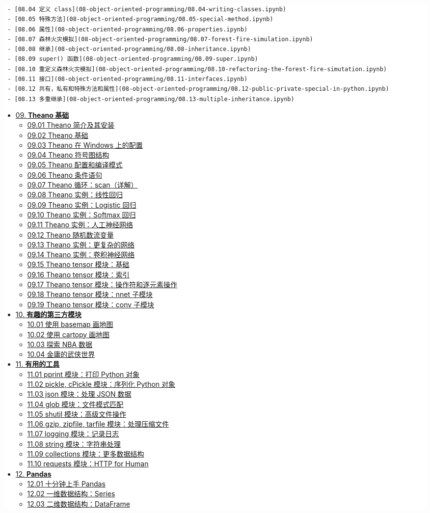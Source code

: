 	 - [08.04 定义 class](08-object-oriented-programming/08.04-writing-classes.ipynb)
	 - [08.05 特殊方法](08-object-oriented-programming/08.05-special-method.ipynb)
	 - [08.06 属性](08-object-oriented-programming/08.06-properties.ipynb)
	 - [08.07 森林火灾模拟](08-object-oriented-programming/08.07-forest-fire-simulation.ipynb)
	 - [08.08 继承](08-object-oriented-programming/08.08-inheritance.ipynb)
	 - [08.09 super() 函数](08-object-oriented-programming/08.09-super.ipynb)
	 - [08.10 重定义森林火灾模拟](08-object-oriented-programming/08.10-refactoring-the-forest-fire-simutation.ipynb)
	 - [08.11 接口](08-object-oriented-programming/08.11-interfaces.ipynb)
	 - [08.12 共有，私有和特殊方法和属性](08-object-oriented-programming/08.12-public-private-special-in-python.ipynb)
	 - [08.13 多重继承](08-object-oriented-programming/08.13-multiple-inheritance.ipynb)
- [09. **Theano 基础**](09-theano)
	 - [09.01 Theano 简介及其安装](09-theano/09.01-introduction-and-installation.ipynb)
	 - [09.02 Theano 基础](09-theano/09.02-theano-basics.ipynb)
	 - [09.03 Theano 在 Windows 上的配置](09-theano/09.03-gpu-on-windows.ipynb)
	 - [09.04 Theano 符号图结构](09-theano/09.04-graph-structures.ipynb)
	 - [09.05 Theano 配置和编译模式](09-theano/09.05-configuration-settings-and-compiling-modes.ipynb)
	 - [09.06 Theano 条件语句](09-theano/09.06-conditions-in-theano.ipynb)
	 - [09.07 Theano 循环：scan（详解）](09-theano/09.07-loop-with-scan.ipynb)
	 - [09.08 Theano 实例：线性回归](09-theano/09.08-linear-regression.ipynb)
	 - [09.09 Theano 实例：Logistic 回归](09-theano/09.09-logistic-regression-.ipynb)
	 - [09.10 Theano 实例：Softmax 回归](09-theano/09.10-softmax-on-mnist.ipynb)
	 - [09.11 Theano 实例：人工神经网络](09-theano/09.11-net-on-mnist.ipynb)
	 - [09.12 Theano 随机数流变量](09-theano/09.12-random-streams.ipynb)
	 - [09.13 Theano 实例：更复杂的网络](09-theano/09.13-modern-net-on-mnist.ipynb)
	 - [09.14 Theano 实例：卷积神经网络](09-theano/09.14-convolutional-net-on-mnist.ipynb)
	 - [09.15 Theano tensor 模块：基础](09-theano/09.15-tensor-basics.ipynb)
	 - [09.16 Theano tensor 模块：索引](09-theano/09.16-tensor-indexing.ipynb)
	 - [09.17 Theano tensor 模块：操作符和逐元素操作](09-theano/09.17-tensor-operator-and-elementwise-operations.ipynb)
	 - [09.18 Theano tensor 模块：nnet 子模块](09-theano/09.18-tensor-nnet-.ipynb)
	 - [09.19 Theano tensor 模块：conv 子模块](09-theano/09.19-tensor-conv.ipynb)
- [10. **有趣的第三方模块**](10-something-interesting)
	 - [10.01 使用 basemap 画地图](10-something-interesting/10.01-maps-using-basemap.ipynb)
	 - [10.02 使用 cartopy 画地图](10-something-interesting/10.02-maps-using-cartopy.ipynb)
	 - [10.03 探索 NBA 数据](10-something-interesting/10.03-nba-data.ipynb)
	 - [10.04 金庸的武侠世界](10-something-interesting/10.04-louis-cha's-kungfu-world.ipynb)
- [11. **有用的工具**](11-useful-tools)
	 - [11.01 pprint 模块：打印 Python 对象](11-useful-tools/11.01-pprint.ipynb)
	 - [11.02 pickle, cPickle 模块：序列化 Python 对象](11-useful-tools/11.02-pickle-and-cPickle.ipynb)
	 - [11.03 json 模块：处理 JSON 数据](11-useful-tools/11.03-json.ipynb)
	 - [11.04 glob 模块：文件模式匹配](11-useful-tools/11.04-glob.ipynb)
	 - [11.05 shutil 模块：高级文件操作](11-useful-tools/11.05-shutil.ipynb)
	 - [11.06 gzip, zipfile, tarfile 模块：处理压缩文件](11-useful-tools/11.06-gzip,-zipfile,-tarfile.ipynb)
	 - [11.07 logging 模块：记录日志](11-useful-tools/11.07-logging.ipynb)
	 - [11.08 string 模块：字符串处理](11-useful-tools/11.08-string.ipynb)
	 - [11.09 collections 模块：更多数据结构](11-useful-tools/11.09-collections.ipynb)
	 - [11.10 requests 模块：HTTP for Human](11-useful-tools/11.10-requests.ipynb)
- [12. **Pandas**](12-pandas)
	 - [12.01 十分钟上手 Pandas](12-pandas/12.01-ten-minutes-to-pandas.ipynb)
	 - [12.02 一维数据结构：Series](12-pandas/12.02-series-in-pandas.ipynb)
	 - [12.03 二维数据结构：DataFrame](12-pandas/12.03-dataframe-in-pandas.ipynb)
